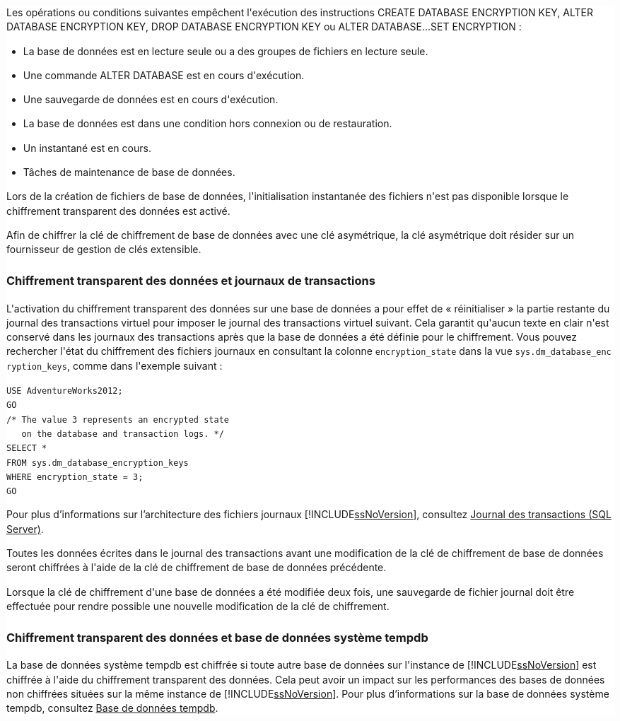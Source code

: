  Les opérations ou conditions suivantes empêchent l'exécution des instructions CREATE DATABASE ENCRYPTION KEY, ALTER DATABASE ENCRYPTION KEY, DROP DATABASE ENCRYPTION KEY ou ALTER DATABASE...SET ENCRYPTION :  
  
-   La base de données est en lecture seule ou a des groupes de fichiers en lecture seule.  
  
-   Une commande ALTER DATABASE est en cours d'exécution.  
  
-   Une sauvegarde de données est en cours d'exécution.  
  
-   La base de données est dans une condition hors connexion ou de restauration.  
  
-   Un instantané est en cours.  
  
-   Tâches de maintenance de base de données.  
  
 Lors de la création de fichiers de base de données, l'initialisation instantanée des fichiers n'est pas disponible lorsque le chiffrement transparent des données est activé.  
  
 Afin de chiffrer la clé de chiffrement de base de données avec une clé asymétrique, la clé asymétrique doit résider sur un fournisseur de gestion de clés extensible.  
  
### <a name="transparent-data-encryption-and-transaction-logs"></a>Chiffrement transparent des données et journaux de transactions  
 L'activation du chiffrement transparent des données sur une base de données a pour effet de « réinitialiser » la partie restante du journal des transactions virtuel pour imposer le journal des transactions virtuel suivant. Cela garantit qu'aucun texte en clair n'est conservé dans les journaux des transactions après que la base de données a été définie pour le chiffrement. Vous pouvez rechercher l'état du chiffrement des fichiers journaux en consultant la colonne `encryption_state` dans la vue `sys.dm_database_encryption_keys`, comme dans l'exemple suivant :  
  
```  
USE AdventureWorks2012;  
GO  
/* The value 3 represents an encrypted state   
   on the database and transaction logs. */  
SELECT *  
FROM sys.dm_database_encryption_keys  
WHERE encryption_state = 3;  
GO  
```  
  
 Pour plus d’informations sur l’architecture des fichiers journaux [!INCLUDE[ssNoVersion](../../../includes/ssnoversion-md.md)], consultez [Journal des transactions &#40;SQL Server&#41;](../../logs/the-transaction-log-sql-server.md).  
  
 Toutes les données écrites dans le journal des transactions avant une modification de la clé de chiffrement de base de données seront chiffrées à l'aide de la clé de chiffrement de base de données précédente.  
  
 Lorsque la clé de chiffrement d'une base de données a été modifiée deux fois, une sauvegarde de fichier journal doit être effectuée pour rendre possible une nouvelle modification de la clé de chiffrement.  
  
### <a name="transparent-data-encryption-and-the-tempdb-system-database"></a>Chiffrement transparent des données et base de données système tempdb  
 La base de données système tempdb est chiffrée si toute autre base de données sur l'instance de [!INCLUDE[ssNoVersion](../../../includes/ssnoversion-md.md)] est chiffrée à l'aide du chiffrement transparent des données. Cela peut avoir un impact sur les performances des bases de données non chiffrées situées sur la même instance de [!INCLUDE[ssNoVersion](../../../includes/ssnoversion-md.md)]. Pour plus d’informations sur la base de données système tempdb, consultez [Base de données tempdb](../../databases/tempdb-database.md).  
  